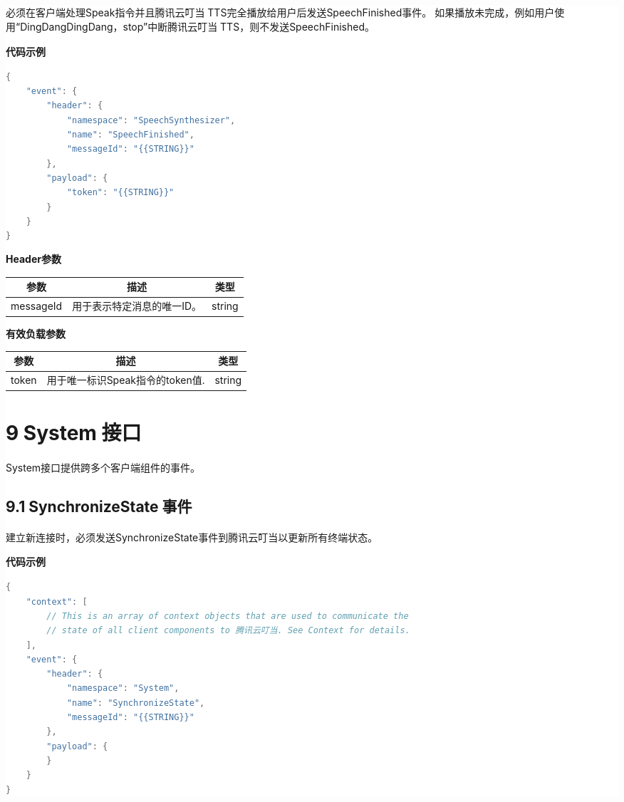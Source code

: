 必须在客户端处理Speak指令并且腾讯云叮当 TTS完全播放给用户后发送SpeechFinished事件。 如果播放未完成，例如用户使用“DingDangDingDang，stop”中断腾讯云叮当 TTS，则不发送SpeechFinished。

**代码示例**
```java
{
    "event": {
        "header": {
            "namespace": "SpeechSynthesizer",
            "name": "SpeechFinished",
            "messageId": "{{STRING}}"
        },
        "payload": {
            "token": "{{STRING}}"
        }
    }
}
```


**Header参数**

| 参数        | 描述             | 类型     |
| --------- | -------------- | ------ |
| messageId | 用于表示特定消息的唯一ID。 | string |



**有效负载参数**

| 参数    | 描述                    | 类型     |
| ----- | --------------------- | ------ |
| token | 用于唯一标识Speak指令的token值. | string |




# 9 System 接口

System接口提供跨多个客户端组件的事件。
## 9.1 SynchronizeState 事件

建立新连接时，必须发送SynchronizeState事件到腾讯云叮当以更新所有终端状态。

**代码示例**
```java
{
    "context": [
        // This is an array of context objects that are used to communicate the
        // state of all client components to 腾讯云叮当. See Context for details.     
    ],      
    "event": {
        "header": {
            "namespace": "System",
            "name": "SynchronizeState",
            "messageId": "{{STRING}}"
        },
        "payload": {
        }
    }
}
```
